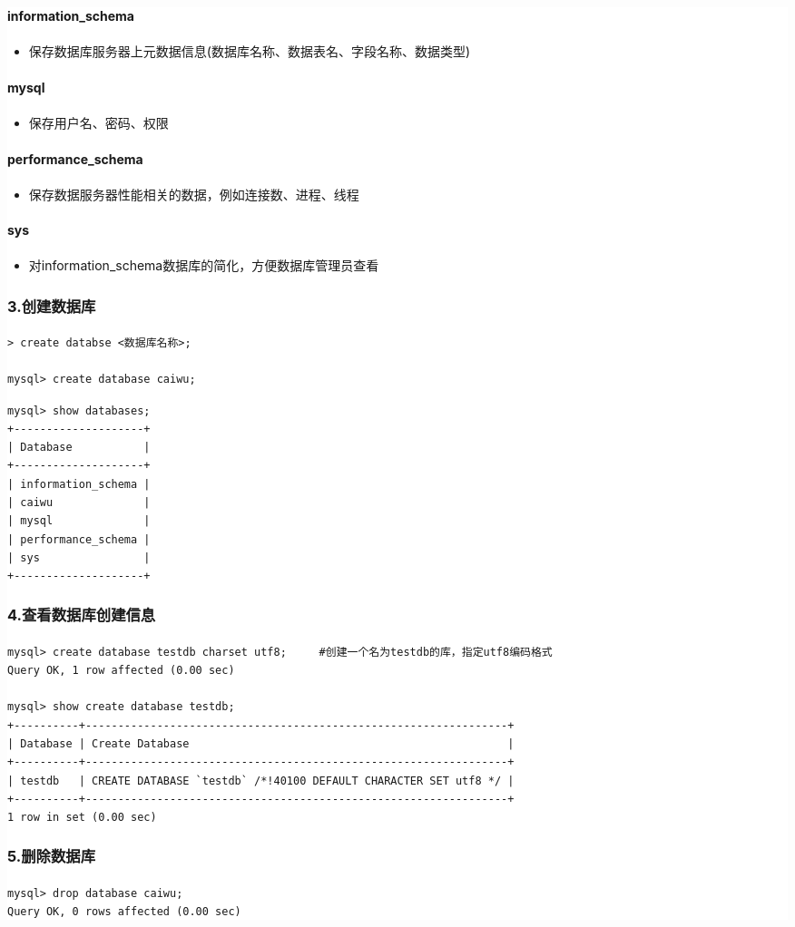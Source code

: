#### information_schema

- 保存数据库服务器上元数据信息(数据库名称、数据表名、字段名称、数据类型)
	
#### mysql

- 保存用户名、密码、权限
	
#### performance_schema

- 保存数据服务器性能相关的数据，例如连接数、进程、线程

#### sys 

- 对information_schema数据库的简化，方便数据库管理员查看 

### 3.创建数据库

```
> create databse <数据库名称>;

mysql> create database caiwu;
```

```
mysql> show databases;
+--------------------+
| Database           |
+--------------------+
| information_schema |
| caiwu              |
| mysql              |
| performance_schema |
| sys                |
+--------------------+
```

### 4.查看数据库创建信息

```
mysql> create database testdb charset utf8;		#创建一个名为testdb的库，指定utf8编码格式
Query OK, 1 row affected (0.00 sec)

mysql> show create database testdb;
+----------+-----------------------------------------------------------------+
| Database | Create Database                                                 |
+----------+-----------------------------------------------------------------+
| testdb   | CREATE DATABASE `testdb` /*!40100 DEFAULT CHARACTER SET utf8 */ |
+----------+-----------------------------------------------------------------+
1 row in set (0.00 sec)
```

### 5.删除数据库

```
mysql> drop database caiwu;
Query OK, 0 rows affected (0.00 sec)
```
